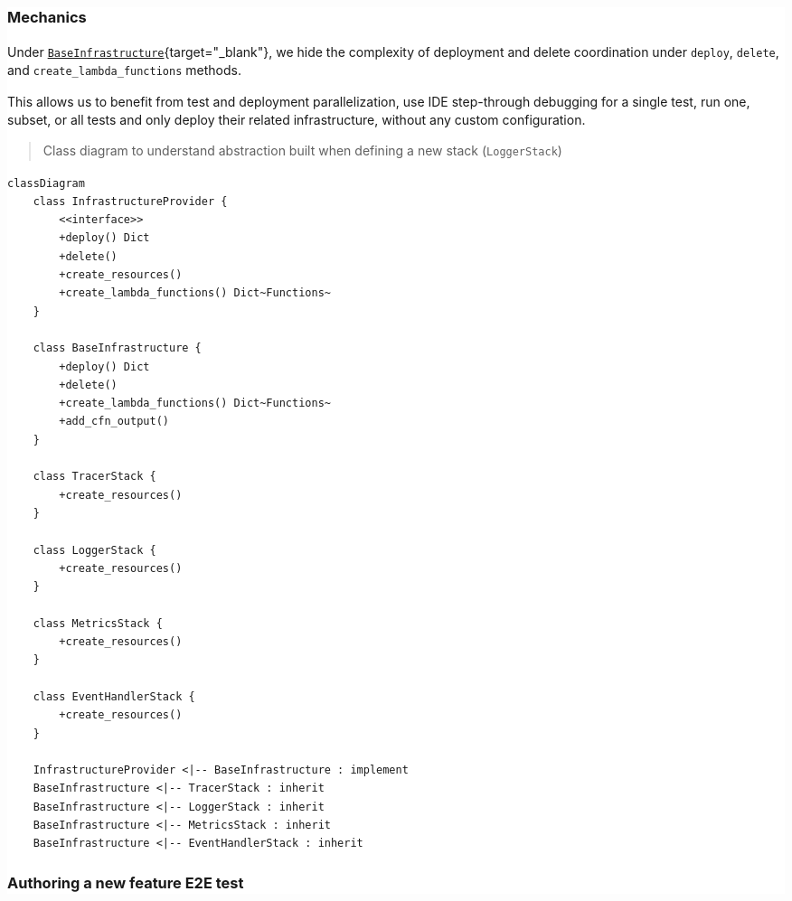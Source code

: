 ### Mechanics

Under [`BaseInfrastructure`](https://github.com/aws-powertools/powertools-lambda-python/blob/develop/tests/e2e/utils/infrastructure.py){target="_blank"}, we hide the complexity of deployment and delete coordination under `deploy`, `delete`, and `create_lambda_functions` methods.

This allows us to benefit from test and deployment parallelization, use IDE step-through debugging for a single test, run one, subset, or all tests and only deploy their related infrastructure, without any custom configuration.

> Class diagram to understand abstraction built when defining a new stack (`LoggerStack`)

```mermaid
classDiagram
    class InfrastructureProvider {
        <<interface>>
        +deploy() Dict
        +delete()
        +create_resources()
        +create_lambda_functions() Dict~Functions~
    }

    class BaseInfrastructure {
        +deploy() Dict
        +delete()
        +create_lambda_functions() Dict~Functions~
        +add_cfn_output()
    }

    class TracerStack {
        +create_resources()
    }

    class LoggerStack {
        +create_resources()
    }

    class MetricsStack {
        +create_resources()
    }

    class EventHandlerStack {
        +create_resources()
    }

    InfrastructureProvider <|-- BaseInfrastructure : implement
    BaseInfrastructure <|-- TracerStack : inherit
    BaseInfrastructure <|-- LoggerStack : inherit
    BaseInfrastructure <|-- MetricsStack : inherit
    BaseInfrastructure <|-- EventHandlerStack : inherit
```

### Authoring a new feature E2E test
